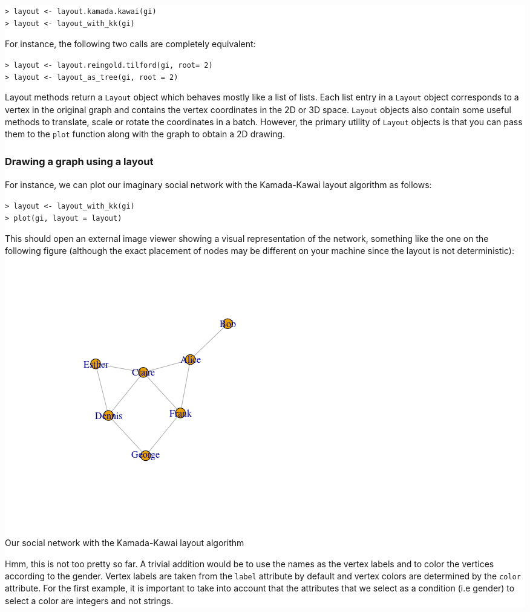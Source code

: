 	> layout <- layout.kamada.kawai(gi)
	> layout <- layout_with_kk(gi)


For instance, the following two calls are completely equivalent:

	> layout <- layout.reingold.tilford(gi, root= 2)
	> layout <- layout_as_tree(gi, root = 2)

Layout methods return a `Layout` object which behaves mostly like a list of lists. Each list entry in a `Layout` object corresponds to a vertex in the original graph and contains the vertex coordinates in the 2D or 3D space. `Layout` objects also contain some useful methods to translate, scale or rotate the coordinates in a batch. However, the primary utility of `Layout` objects is that you can pass them to the `plot` function along with the graph to obtain a 2D drawing.


### Drawing a graph using a layout

For instance, we can plot our imaginary social network with the Kamada-Kawai layout algorithm as follows:

	> layout <- layout_with_kk(gi)
	> plot(gi, layout = layout)

This should open an external image viewer showing a visual representation of the network, something like the one on the following figure (although the exact placement of nodes may be different on your machine since the layout is not deterministic):

![alt text](https://github.com/adriandiazlab/igraph_proyect/blob/main/Images/tutorial_social_network_R_1.png?raw=true)

Our social network with the Kamada-Kawai layout algorithm

Hmm, this is not too pretty so far. A trivial addition would be to use the names as the vertex labels and to color the vertices according to the gender. Vertex labels are taken from the `label` attribute by default and vertex colors are determined by the `color` attribute. For the first example, it is important to take into account that the attributes that we select as a condition (i.e gender) to select a color are integers and not strings.
